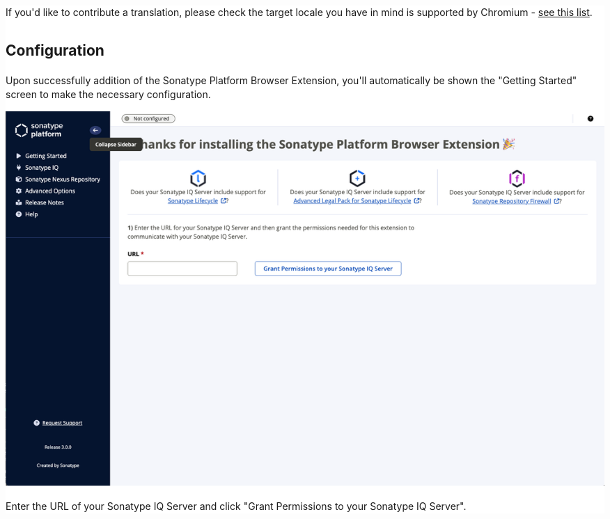 If you'd like to contribute a translation, please check the target locale you have in mind is supported by Chromium - [see this list](https://developer.chrome.com/docs/webstore/i18n/#choosing-locales-to-support).

## Configuration

Upon successfully addition of the Sonatype Platform Browser Extension, you'll automatically be shown the "Getting Started" screen to make the necessary configuration.

![Installation Step 1](./docs/images/install-01.png)

Enter the URL of your Sonatype IQ Server and click "Grant Permissions to your Sonatype IQ Server".
